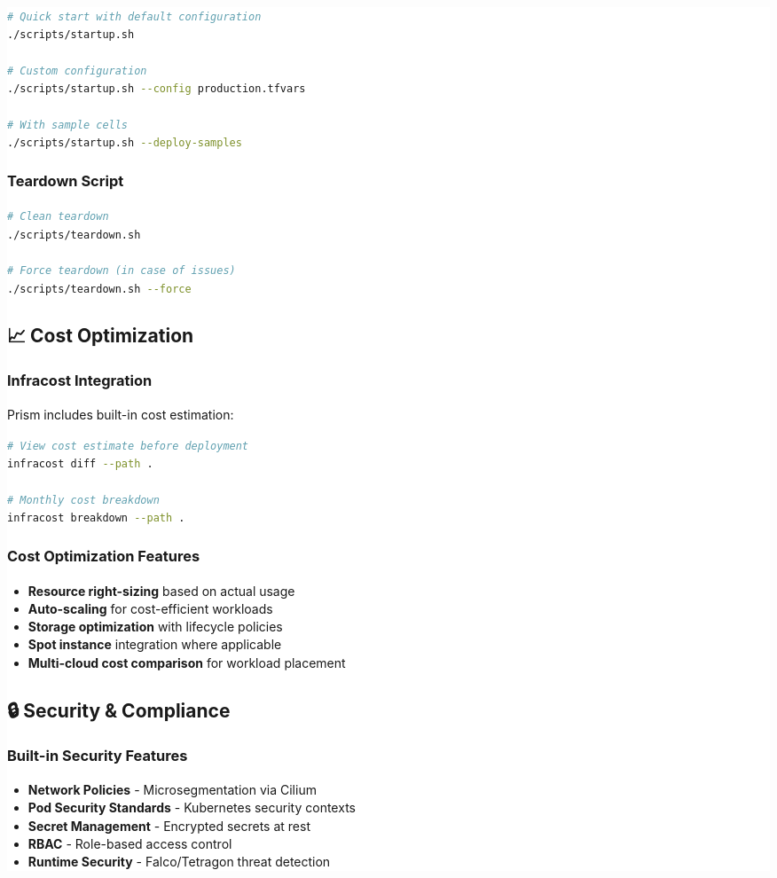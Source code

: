 ```bash
# Quick start with default configuration
./scripts/startup.sh

# Custom configuration
./scripts/startup.sh --config production.tfvars

# With sample cells
./scripts/startup.sh --deploy-samples
```

### Teardown Script

```bash
# Clean teardown
./scripts/teardown.sh

# Force teardown (in case of issues)
./scripts/teardown.sh --force
```

## 📈 Cost Optimization

### Infracost Integration

Prism includes built-in cost estimation:

```bash
# View cost estimate before deployment
infracost diff --path .

# Monthly cost breakdown
infracost breakdown --path .
```

### Cost Optimization Features

- **Resource right-sizing** based on actual usage
- **Auto-scaling** for cost-efficient workloads
- **Storage optimization** with lifecycle policies
- **Spot instance** integration where applicable
- **Multi-cloud cost comparison** for workload placement

## 🔒 Security & Compliance

### Built-in Security Features

- **Network Policies** - Microsegmentation via Cilium
- **Pod Security Standards** - Kubernetes security contexts
- **Secret Management** - Encrypted secrets at rest
- **RBAC** - Role-based access control
- **Runtime Security** - Falco/Tetragon threat detection
